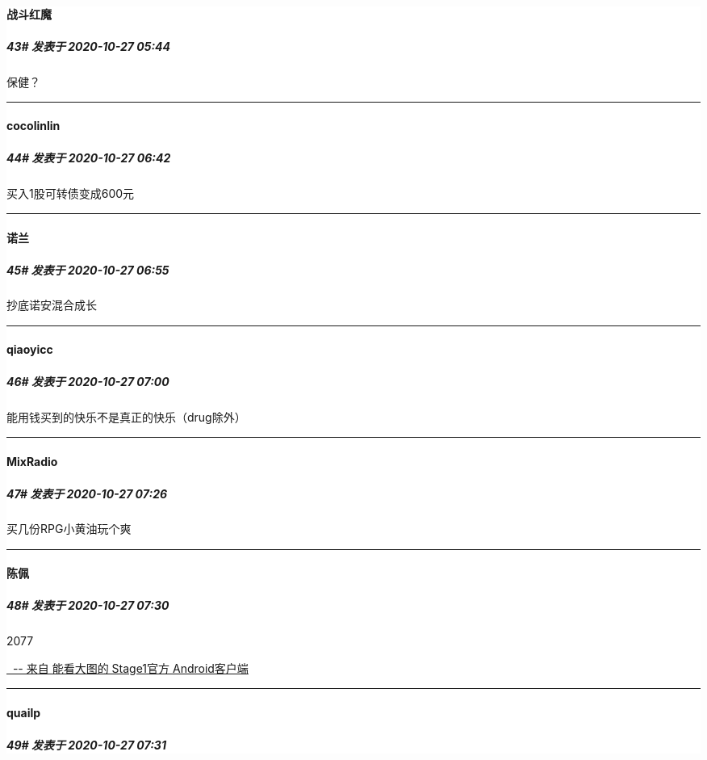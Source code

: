 ####  战斗红魔  
##### 43#       发表于 2020-10-27 05:44


保健？


-----

####  cocolinlin  
##### 44#       发表于 2020-10-27 06:42


买入1股可转债变成600元


-----

####  诺兰  
##### 45#       发表于 2020-10-27 06:55


抄底诺安混合成长


-----

####  qiaoyicc  
##### 46#       发表于 2020-10-27 07:00


能用钱买到的快乐不是真正的快乐（drug除外）


-----

####  MixRadio  
##### 47#       发表于 2020-10-27 07:26


买几份RPG小黄油玩个爽


-----

####  陈佩  
##### 48#       发表于 2020-10-27 07:30


2077

[  -- 来自 能看大图的 Stage1官方 Android客户端](https://www.coolapk.com/apk/140634)


-----

####  quailp  
##### 49#       发表于 2020-10-27 07:31
